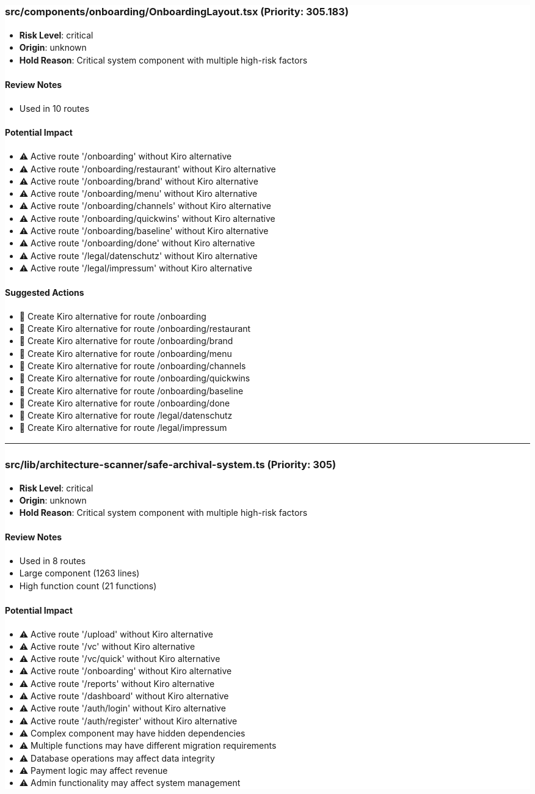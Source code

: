 
### src/components/onboarding/OnboardingLayout.tsx (Priority: 305.183)

- **Risk Level**: critical
- **Origin**: unknown
- **Hold Reason**: Critical system component with multiple high-risk factors

#### Review Notes
- Used in 10 routes

#### Potential Impact
- ⚠️ Active route '/onboarding' without Kiro alternative
- ⚠️ Active route '/onboarding/restaurant' without Kiro alternative
- ⚠️ Active route '/onboarding/brand' without Kiro alternative
- ⚠️ Active route '/onboarding/menu' without Kiro alternative
- ⚠️ Active route '/onboarding/channels' without Kiro alternative
- ⚠️ Active route '/onboarding/quickwins' without Kiro alternative
- ⚠️ Active route '/onboarding/baseline' without Kiro alternative
- ⚠️ Active route '/onboarding/done' without Kiro alternative
- ⚠️ Active route '/legal/datenschutz' without Kiro alternative
- ⚠️ Active route '/legal/impressum' without Kiro alternative

#### Suggested Actions
- 🔧 Create Kiro alternative for route /onboarding
- 🔧 Create Kiro alternative for route /onboarding/restaurant
- 🔧 Create Kiro alternative for route /onboarding/brand
- 🔧 Create Kiro alternative for route /onboarding/menu
- 🔧 Create Kiro alternative for route /onboarding/channels
- 🔧 Create Kiro alternative for route /onboarding/quickwins
- 🔧 Create Kiro alternative for route /onboarding/baseline
- 🔧 Create Kiro alternative for route /onboarding/done
- 🔧 Create Kiro alternative for route /legal/datenschutz
- 🔧 Create Kiro alternative for route /legal/impressum

---


### src/lib/architecture-scanner/safe-archival-system.ts (Priority: 305)

- **Risk Level**: critical
- **Origin**: unknown
- **Hold Reason**: Critical system component with multiple high-risk factors

#### Review Notes
- Used in 8 routes
- Large component (1263 lines)
- High function count (21 functions)

#### Potential Impact
- ⚠️ Active route '/upload' without Kiro alternative
- ⚠️ Active route '/vc' without Kiro alternative
- ⚠️ Active route '/vc/quick' without Kiro alternative
- ⚠️ Active route '/onboarding' without Kiro alternative
- ⚠️ Active route '/reports' without Kiro alternative
- ⚠️ Active route '/dashboard' without Kiro alternative
- ⚠️ Active route '/auth/login' without Kiro alternative
- ⚠️ Active route '/auth/register' without Kiro alternative
- ⚠️ Complex component may have hidden dependencies
- ⚠️ Multiple functions may have different migration requirements
- ⚠️ Database operations may affect data integrity
- ⚠️ Payment logic may affect revenue
- ⚠️ Admin functionality may affect system management
